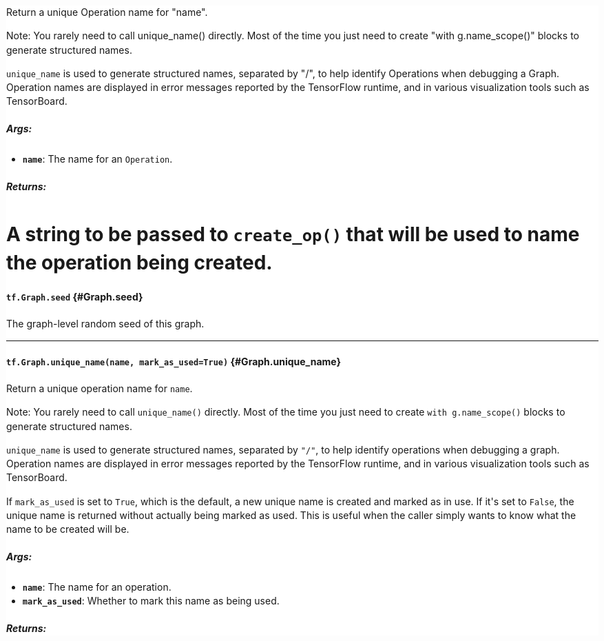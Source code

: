 Return a unique Operation name for "name".

Note: You rarely need to call unique_name() directly.  Most of the time you
just need to create "with g.name_scope()" blocks to generate structured
names.

`unique_name` is used to generate structured names, separated by "/",
to help identify Operations when debugging a Graph.  Operation names
are displayed in error messages reported by the TensorFlow runtime,
and in various visualization tools such as TensorBoard.

##### Args: <a class="md-anchor" id="AUTOGENERATED-args-"></a>


*  <b>`name`</b>: The name for an `Operation`.

##### Returns: <a class="md-anchor" id="AUTOGENERATED-returns-"></a>

  A string to be passed to `create_op()` that will be used
  to name the operation being created.
=======
#### `tf.Graph.seed` {#Graph.seed}

The graph-level random seed of this graph.


- - -

#### `tf.Graph.unique_name(name, mark_as_used=True)` {#Graph.unique_name}

Return a unique operation name for `name`.

Note: You rarely need to call `unique_name()` directly.  Most of
the time you just need to create `with g.name_scope()` blocks to
generate structured names.

`unique_name` is used to generate structured names, separated by
`"/"`, to help identify operations when debugging a graph.
Operation names are displayed in error messages reported by the
TensorFlow runtime, and in various visualization tools such as
TensorBoard.

If `mark_as_used` is set to `True`, which is the default, a new
unique name is created and marked as in use. If it's set to `False`,
the unique name is returned without actually being marked as used.
This is useful when the caller simply wants to know what the name
to be created will be.

##### Args:


*  <b>`name`</b>: The name for an operation.
*  <b>`mark_as_used`</b>: Whether to mark this name as being used.

##### Returns:
